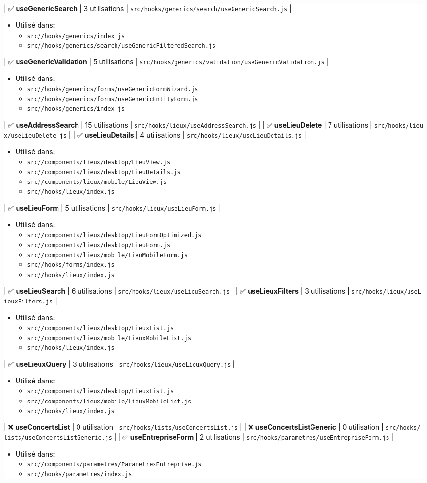 | ✅ **useGenericSearch** | 3 utilisations | `src/hooks/generics/search/useGenericSearch.js` |
  - Utilisé dans:
    - `src//hooks/generics/index.js`
    - `src//hooks/generics/search/useGenericFilteredSearch.js`

| ✅ **useGenericValidation** | 5 utilisations | `src/hooks/generics/validation/useGenericValidation.js` |
  - Utilisé dans:
    - `src//hooks/generics/forms/useGenericFormWizard.js`
    - `src//hooks/generics/forms/useGenericEntityForm.js`
    - `src//hooks/generics/index.js`

| ✅ **useAddressSearch** | 15 utilisations | `src/hooks/lieux/useAddressSearch.js` |
| ✅ **useLieuDelete** | 7 utilisations | `src/hooks/lieux/useLieuDelete.js` |
| ✅ **useLieuDetails** | 4 utilisations | `src/hooks/lieux/useLieuDetails.js` |
  - Utilisé dans:
    - `src//components/lieux/desktop/LieuView.js`
    - `src//components/lieux/desktop/LieuDetails.js`
    - `src//components/lieux/mobile/LieuView.js`
    - `src//hooks/lieux/index.js`

| ✅ **useLieuForm** | 5 utilisations | `src/hooks/lieux/useLieuForm.js` |
  - Utilisé dans:
    - `src//components/lieux/desktop/LieuFormOptimized.js`
    - `src//components/lieux/desktop/LieuForm.js`
    - `src//components/lieux/mobile/LieuMobileForm.js`
    - `src//hooks/forms/index.js`
    - `src//hooks/lieux/index.js`

| ✅ **useLieuSearch** | 6 utilisations | `src/hooks/lieux/useLieuSearch.js` |
| ✅ **useLieuxFilters** | 3 utilisations | `src/hooks/lieux/useLieuxFilters.js` |
  - Utilisé dans:
    - `src//components/lieux/desktop/LieuxList.js`
    - `src//components/lieux/mobile/LieuxMobileList.js`
    - `src//hooks/lieux/index.js`

| ✅ **useLieuxQuery** | 3 utilisations | `src/hooks/lieux/useLieuxQuery.js` |
  - Utilisé dans:
    - `src//components/lieux/desktop/LieuxList.js`
    - `src//components/lieux/mobile/LieuxMobileList.js`
    - `src//hooks/lieux/index.js`

| ❌ **useConcertsList** | 0 utilisation | `src/hooks/lists/useConcertsList.js` |
| ❌ **useConcertsListGeneric** | 0 utilisation | `src/hooks/lists/useConcertsListGeneric.js` |
| ✅ **useEntrepriseForm** | 2 utilisations | `src/hooks/parametres/useEntrepriseForm.js` |
  - Utilisé dans:
    - `src//components/parametres/ParametresEntreprise.js`
    - `src//hooks/parametres/index.js`
